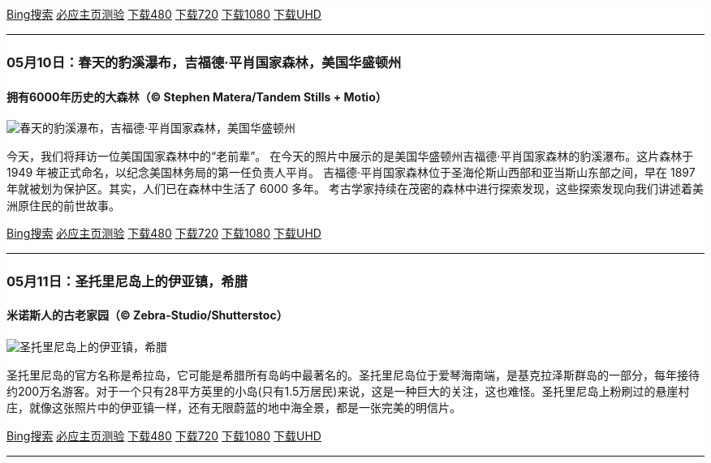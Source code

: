 

[Bing搜索](https://cn.bing.com/search?q=%E9%82%A3%E4%BA%9B%E7%94%9F%E5%8A%A8%E7%9A%84%E5%B2%A9%E7%9F%B3&form=hpcapt&filters=HpDate:"20220508_1600" "必应今日图片 2022 5月 9")
[必应主页测验](https://cn.bing.comsearch?q=Bing+homepage+quiz&filters=WQOskey:"HPQuiz_20220509_GoremeNationalPark"&FORM=HPQUIZ "必应主页测验 2022 5月 9")
[下载480](https://cn.bing.com/th?id=OHR.GoremeNationalPark_ZH-CN1861727385_800x480.jpg&rf=LaDigue_800x480.jpg "那些生动的岩石")
[下载720](https://cn.bing.com/th?id=OHR.GoremeNationalPark_ZH-CN1861727385_1280x720.jpg&rf=LaDigue_1280x720.jpg "那些生动的岩石")
[下载1080](https://cn.bing.com/th?id=OHR.GoremeNationalPark_ZH-CN1861727385_1920x1080.jpg&rf=LaDigue_1920x1080.jpg "那些生动的岩石")
[下载UHD](https://cn.bing.com/th?id=OHR.GoremeNationalPark_ZH-CN1861727385_UHD.jpg&rf=LaDigue_UHD.jpg "那些生动的岩石")

---
### 05月10日：春天的豹溪瀑布，吉福德·平肖国家森林，美国华盛顿州
#### 拥有6000年历史的大森林（© Stephen Matera/Tandem Stills &#x2B; Motio）

![春天的豹溪瀑布，吉福德·平肖国家森林，美国华盛顿州](https://cn.bing.com/th?id=OHR.GiffordPinchot_ZH-CN2050686223_800x480.jpg&rf=LaDigue_800x480.jpg "春天的豹溪瀑布，吉福德·平肖国家森林，美国华盛顿州")

今天，我们将拜访一位美国国家森林中的“老前辈”。 在今天的照片中展示的是美国华盛顿州吉福德·平肖国家森林的豹溪瀑布。这片森林于 1949 年被正式命名，以纪念美国林务局的第一任负责人平肖。 吉福德·平肖国家森林位于圣海伦斯山西部和亚当斯山东部之间，早在 1897 年就被划为保护区。其实，人们已在森林中生活了 6000 多年。 考古学家持续在茂密的森林中进行探索发现，这些探索发现向我们讲述着美洲原住民的前世故事。



[Bing搜索](https://cn.bing.com/search?q=%E6%8B%A5%E6%9C%896000%E5%B9%B4%E5%8E%86%E5%8F%B2%E7%9A%84%E5%A4%A7%E6%A3%AE%E6%9E%97&form=hpcapt&filters=HpDate:"20220509_1600" "必应今日图片 2022 5月 10")
[必应主页测验](https://cn.bing.comsearch?q=Bing+homepage+quiz&filters=WQOskey:"HPQuiz_20220510_GiffordPinchot"&FORM=HPQUIZ "必应主页测验 2022 5月 10")
[下载480](https://cn.bing.com/th?id=OHR.GiffordPinchot_ZH-CN2050686223_800x480.jpg&rf=LaDigue_800x480.jpg "拥有6000年历史的大森林")
[下载720](https://cn.bing.com/th?id=OHR.GiffordPinchot_ZH-CN2050686223_1280x720.jpg&rf=LaDigue_1280x720.jpg "拥有6000年历史的大森林")
[下载1080](https://cn.bing.com/th?id=OHR.GiffordPinchot_ZH-CN2050686223_1920x1080.jpg&rf=LaDigue_1920x1080.jpg "拥有6000年历史的大森林")
[下载UHD](https://cn.bing.com/th?id=OHR.GiffordPinchot_ZH-CN2050686223_UHD.jpg&rf=LaDigue_UHD.jpg "拥有6000年历史的大森林")

---
### 05月11日：圣托里尼岛上的伊亚镇，希腊
#### 米诺斯人的古老家园（© Zebra-Studio/Shutterstoc）

![圣托里尼岛上的伊亚镇，希腊](https://cn.bing.com/th?id=OHR.OiaVillage_ZH-CN2495652522_800x480.jpg&rf=LaDigue_800x480.jpg "圣托里尼岛上的伊亚镇，希腊")

圣托里尼岛的官方名称是希拉岛，它可能是希腊所有岛屿中最著名的。圣托里尼岛位于爱琴海南端，是基克拉泽斯群岛的一部分，每年接待约200万名游客。对于一个只有28平方英里的小岛(只有1.5万居民)来说，这是一种巨大的关注，这也难怪。圣托里尼岛上粉刷过的悬崖村庄，就像这张照片中的伊亚镇一样，还有无限蔚蓝的地中海全景，都是一张完美的明信片。



[Bing搜索](https://cn.bing.com/search?q=%E7%B1%B3%E8%AF%BA%E6%96%AF%E4%BA%BA%E7%9A%84%E5%8F%A4%E8%80%81%E5%AE%B6%E5%9B%AD&form=hpcapt&filters=HpDate:"20220510_1600" "必应今日图片 2022 5月 11")
[必应主页测验](https://cn.bing.comsearch?q=Bing+homepage+quiz&filters=WQOskey:"HPQuiz_20220511_OiaVillage"&FORM=HPQUIZ "必应主页测验 2022 5月 11")
[下载480](https://cn.bing.com/th?id=OHR.OiaVillage_ZH-CN2495652522_800x480.jpg&rf=LaDigue_800x480.jpg "米诺斯人的古老家园")
[下载720](https://cn.bing.com/th?id=OHR.OiaVillage_ZH-CN2495652522_1280x720.jpg&rf=LaDigue_1280x720.jpg "米诺斯人的古老家园")
[下载1080](https://cn.bing.com/th?id=OHR.OiaVillage_ZH-CN2495652522_1920x1080.jpg&rf=LaDigue_1920x1080.jpg "米诺斯人的古老家园")
[下载UHD](https://cn.bing.com/th?id=OHR.OiaVillage_ZH-CN2495652522_UHD.jpg&rf=LaDigue_UHD.jpg "米诺斯人的古老家园")

---
